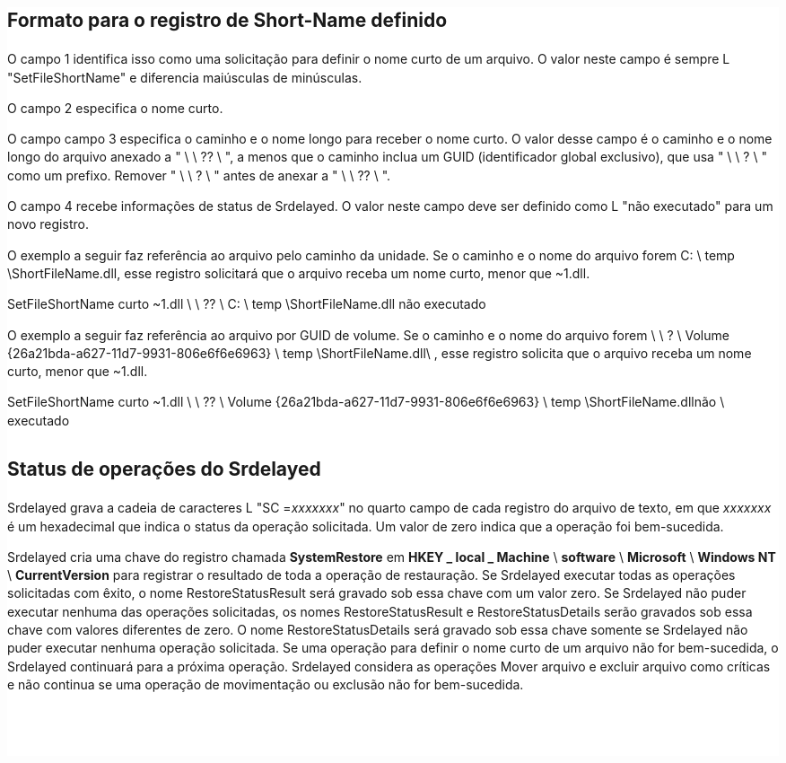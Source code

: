 
## <a name="format-for-set-short-name-record"></a>Formato para o registro de Short-Name definido

O campo 1 identifica isso como uma solicitação para definir o nome curto de um arquivo. O valor neste campo é sempre L "SetFileShortName" e diferencia maiúsculas de minúsculas.

O campo 2 especifica o nome curto.

O campo campo 3 especifica o caminho e o nome longo para receber o nome curto. O valor desse campo é o caminho e o nome longo do arquivo anexado a " \\ \\ ?? \\ ", a menos que o caminho inclua um GUID (identificador global exclusivo), que usa " \\ \\ ? \\ " como um prefixo. Remover " \\ \\ ? \\ " antes de anexar a " \\ \\ ?? \\ ".

O campo 4 recebe informações de status de Srdelayed. O valor neste campo deve ser definido como L "não executado" para um novo registro.

O exemplo a seguir faz referência ao arquivo pelo caminho da unidade. Se o caminho e o nome do arquivo forem C: \\ temp \\ShortFileName.dll, esse registro solicitará que o arquivo receba um nome curto, menor que ~1.dll.

SetFileShortName curto ~1.dll \\ \\ ?? \\ C: \\ temp \\ShortFileName.dll não executado  


O exemplo a seguir faz referência ao arquivo por GUID de volume. Se o caminho e o nome do arquivo forem \\ \\ ? \\ Volume {26a21bda-a627-11d7-9931-806e6f6e6963} \\ temp \\ShortFileName.dll\\ , esse registro solicita que o arquivo receba um nome curto, menor que ~1.dll.

SetFileShortName curto ~1.dll \\ \\ ?? \\ Volume {26a21bda-a627-11d7-9931-806e6f6e6963} \\ temp \\ShortFileName.dllnão \\ executado  


## <a name="srdelayed-operations-status"></a>Status de operações do Srdelayed

Srdelayed grava a cadeia de caracteres L "SC =*xxxxxxx*" no quarto campo de cada registro do arquivo de texto, em que *xxxxxxx* é um hexadecimal que indica o status da operação solicitada. Um valor de zero indica que a operação foi bem-sucedida.

Srdelayed cria uma chave do registro chamada **SystemRestore** em **HKEY \_ local \_ Machine** \\ **software** \\ **Microsoft** \\ **Windows NT** \\ **CurrentVersion** para registrar o resultado de toda a operação de restauração. Se Srdelayed executar todas as operações solicitadas com êxito, o nome RestoreStatusResult será gravado sob essa chave com um valor zero. Se Srdelayed não puder executar nenhuma das operações solicitadas, os nomes RestoreStatusResult e RestoreStatusDetails serão gravados sob essa chave com valores diferentes de zero. O nome RestoreStatusDetails será gravado sob essa chave somente se Srdelayed não puder executar nenhuma operação solicitada. Se uma operação para definir o nome curto de um arquivo não for bem-sucedida, o Srdelayed continuará para a próxima operação. Srdelayed considera as operações Mover arquivo e excluir arquivo como críticas e não continua se uma operação de movimentação ou exclusão não for bem-sucedida.

 

 